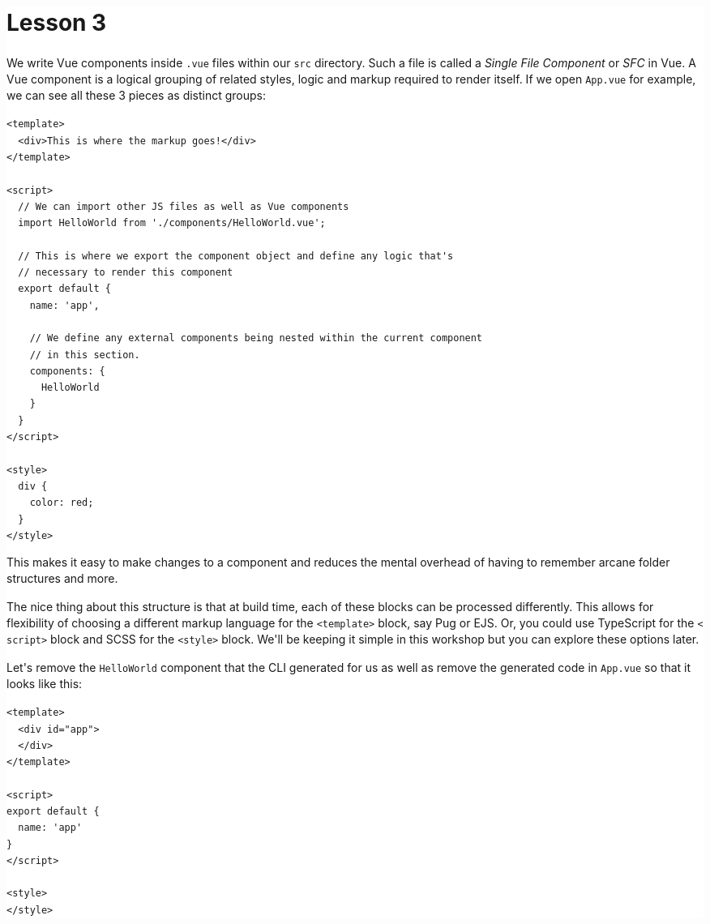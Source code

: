# Lesson 3

We write Vue components inside `.vue` files within our `src` directory. Such a file is called a _Single File Component_ or _SFC_ in Vue. A Vue component is a logical grouping of related styles, logic and markup required to render itself. If we open `App.vue` for example, we can see all these 3 pieces as distinct groups:

```vue
<template>
  <div>This is where the markup goes!</div>
</template>

<script>
  // We can import other JS files as well as Vue components
  import HelloWorld from './components/HelloWorld.vue';

  // This is where we export the component object and define any logic that's
  // necessary to render this component
  export default {
    name: 'app',

    // We define any external components being nested within the current component
    // in this section.
    components: {
      HelloWorld
    }
  }
</script>

<style>
  div {
    color: red;
  }
</style>
```

This makes it easy to make changes to a component and reduces the mental overhead of having to remember arcane folder structures and more.

The nice thing about this structure is that at build time, each of these blocks can be processed differently. This allows for flexibility of choosing a different markup language for the `<template>` block, say Pug or EJS. Or, you could use TypeScript for the `<script>` block and SCSS for the `<style>` block. We'll be keeping it simple in this workshop but you can explore these options later.

Let's remove the `HelloWorld` component that the CLI generated for us as well as remove the generated code in `App.vue` so that it looks like this:

```vue
<template>
  <div id="app">
  </div>
</template>

<script>
export default {
  name: 'app'
}
</script>

<style>
</style>
```
